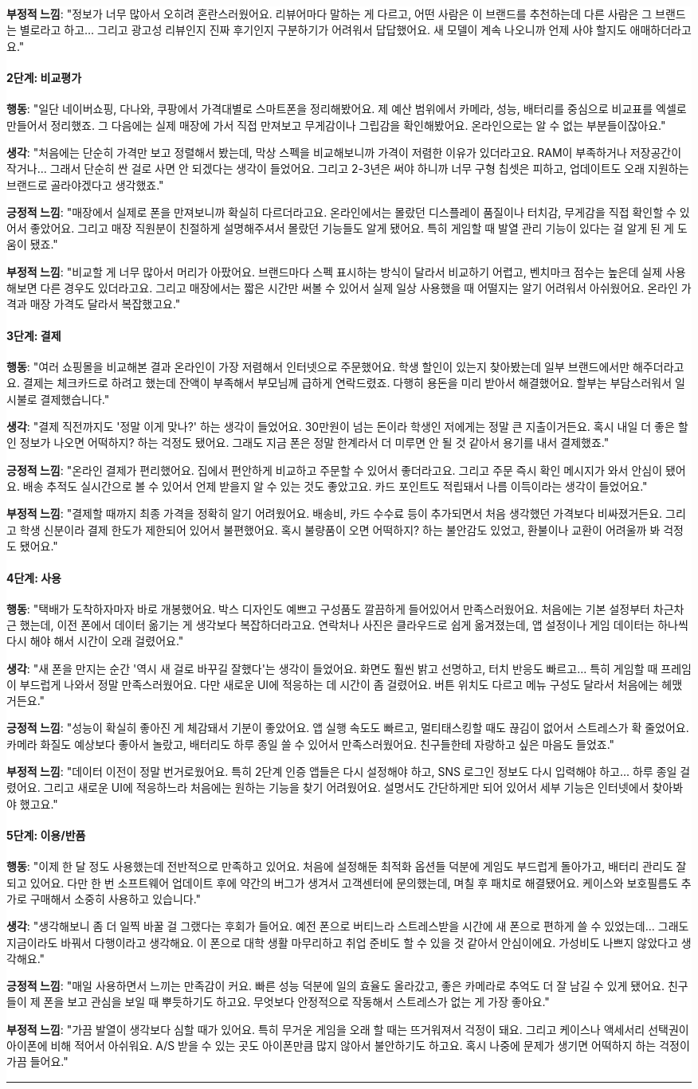 **부정적 느낌**: "정보가 너무 많아서 오히려 혼란스러웠어요. 리뷰어마다 말하는 게 다르고, 어떤 사람은 이 브랜드를 추천하는데 다른 사람은 그 브랜드는 별로라고 하고... 그리고 광고성 리뷰인지 진짜 후기인지 구분하기가 어려워서 답답했어요. 새 모델이 계속 나오니까 언제 사야 할지도 애매하더라고요."

#### 2단계: 비교평가

**행동**: "일단 네이버쇼핑, 다나와, 쿠팡에서 가격대별로 스마트폰을 정리해봤어요. 제 예산 범위에서 카메라, 성능, 배터리를 중심으로 비교표를 엑셀로 만들어서 정리했죠. 그 다음에는 실제 매장에 가서 직접 만져보고 무게감이나 그립감을 확인해봤어요. 온라인으로는 알 수 없는 부분들이잖아요."

**생각**: "처음에는 단순히 가격만 보고 정렬해서 봤는데, 막상 스펙을 비교해보니까 가격이 저렴한 이유가 있더라고요. RAM이 부족하거나 저장공간이 작거나... 그래서 단순히 싼 걸로 사면 안 되겠다는 생각이 들었어요. 그리고 2-3년은 써야 하니까 너무 구형 칩셋은 피하고, 업데이트도 오래 지원하는 브랜드로 골라야겠다고 생각했죠."

**긍정적 느낌**: "매장에서 실제로 폰을 만져보니까 확실히 다르더라고요. 온라인에서는 몰랐던 디스플레이 품질이나 터치감, 무게감을 직접 확인할 수 있어서 좋았어요. 그리고 매장 직원분이 친절하게 설명해주셔서 몰랐던 기능들도 알게 됐어요. 특히 게임할 때 발열 관리 기능이 있다는 걸 알게 된 게 도움이 됐죠."

**부정적 느낌**: "비교할 게 너무 많아서 머리가 아팠어요. 브랜드마다 스펙 표시하는 방식이 달라서 비교하기 어렵고, 벤치마크 점수는 높은데 실제 사용해보면 다른 경우도 있더라고요. 그리고 매장에서는 짧은 시간만 써볼 수 있어서 실제 일상 사용했을 때 어떨지는 알기 어려워서 아쉬웠어요. 온라인 가격과 매장 가격도 달라서 복잡했고요."

#### 3단계: 결제

**행동**: "여러 쇼핑몰을 비교해본 결과 온라인이 가장 저렴해서 인터넷으로 주문했어요. 학생 할인이 있는지 찾아봤는데 일부 브랜드에서만 해주더라고요. 결제는 체크카드로 하려고 했는데 잔액이 부족해서 부모님께 급하게 연락드렸죠. 다행히 용돈을 미리 받아서 해결했어요. 할부는 부담스러워서 일시불로 결제했습니다."

**생각**: "결제 직전까지도 '정말 이게 맞나?' 하는 생각이 들었어요. 30만원이 넘는 돈이라 학생인 저에게는 정말 큰 지출이거든요. 혹시 내일 더 좋은 할인 정보가 나오면 어떡하지? 하는 걱정도 됐어요. 그래도 지금 폰은 정말 한계라서 더 미루면 안 될 것 같아서 용기를 내서 결제했죠."

**긍정적 느낌**: "온라인 결제가 편리했어요. 집에서 편안하게 비교하고 주문할 수 있어서 좋더라고요. 그리고 주문 즉시 확인 메시지가 와서 안심이 됐어요. 배송 추적도 실시간으로 볼 수 있어서 언제 받을지 알 수 있는 것도 좋았고요. 카드 포인트도 적립돼서 나름 이득이라는 생각이 들었어요."

**부정적 느낌**: "결제할 때까지 최종 가격을 정확히 알기 어려웠어요. 배송비, 카드 수수료 등이 추가되면서 처음 생각했던 가격보다 비싸졌거든요. 그리고 학생 신분이라 결제 한도가 제한되어 있어서 불편했어요. 혹시 불량품이 오면 어떡하지? 하는 불안감도 있었고, 환불이나 교환이 어려울까 봐 걱정도 됐어요."

#### 4단계: 사용

**행동**: "택배가 도착하자마자 바로 개봉했어요. 박스 디자인도 예쁘고 구성품도 깔끔하게 들어있어서 만족스러웠어요. 처음에는 기본 설정부터 차근차근 했는데, 이전 폰에서 데이터 옮기는 게 생각보다 복잡하더라고요. 연락처나 사진은 클라우드로 쉽게 옮겨졌는데, 앱 설정이나 게임 데이터는 하나씩 다시 해야 해서 시간이 오래 걸렸어요."

**생각**: "새 폰을 만지는 순간 '역시 새 걸로 바꾸길 잘했다'는 생각이 들었어요. 화면도 훨씬 밝고 선명하고, 터치 반응도 빠르고... 특히 게임할 때 프레임이 부드럽게 나와서 정말 만족스러웠어요. 다만 새로운 UI에 적응하는 데 시간이 좀 걸렸어요. 버튼 위치도 다르고 메뉴 구성도 달라서 처음에는 헤맸거든요."

**긍정적 느낌**: "성능이 확실히 좋아진 게 체감돼서 기분이 좋았어요. 앱 실행 속도도 빠르고, 멀티태스킹할 때도 끊김이 없어서 스트레스가 확 줄었어요. 카메라 화질도 예상보다 좋아서 놀랐고, 배터리도 하루 종일 쓸 수 있어서 만족스러웠어요. 친구들한테 자랑하고 싶은 마음도 들었죠."

**부정적 느낌**: "데이터 이전이 정말 번거로웠어요. 특히 2단계 인증 앱들은 다시 설정해야 하고, SNS 로그인 정보도 다시 입력해야 하고... 하루 종일 걸렸어요. 그리고 새로운 UI에 적응하느라 처음에는 원하는 기능을 찾기 어려웠어요. 설명서도 간단하게만 되어 있어서 세부 기능은 인터넷에서 찾아봐야 했고요."

#### 5단계: 이용/반품

**행동**: "이제 한 달 정도 사용했는데 전반적으로 만족하고 있어요. 처음에 설정해둔 최적화 옵션들 덕분에 게임도 부드럽게 돌아가고, 배터리 관리도 잘 되고 있어요. 다만 한 번 소프트웨어 업데이트 후에 약간의 버그가 생겨서 고객센터에 문의했는데, 며칠 후 패치로 해결됐어요. 케이스와 보호필름도 추가로 구매해서 소중히 사용하고 있습니다."

**생각**: "생각해보니 좀 더 일찍 바꿀 걸 그랬다는 후회가 들어요. 예전 폰으로 버티느라 스트레스받을 시간에 새 폰으로 편하게 쓸 수 있었는데... 그래도 지금이라도 바꿔서 다행이라고 생각해요. 이 폰으로 대학 생활 마무리하고 취업 준비도 할 수 있을 것 같아서 안심이에요. 가성비도 나쁘지 않았다고 생각해요."

**긍정적 느낌**: "매일 사용하면서 느끼는 만족감이 커요. 빠른 성능 덕분에 일의 효율도 올라갔고, 좋은 카메라로 추억도 더 잘 남길 수 있게 됐어요. 친구들이 제 폰을 보고 관심을 보일 때 뿌듯하기도 하고요. 무엇보다 안정적으로 작동해서 스트레스가 없는 게 가장 좋아요."

**부정적 느낌**: "가끔 발열이 생각보다 심할 때가 있어요. 특히 무거운 게임을 오래 할 때는 뜨거워져서 걱정이 돼요. 그리고 케이스나 액세서리 선택권이 아이폰에 비해 적어서 아쉬워요. A/S 받을 수 있는 곳도 아이폰만큼 많지 않아서 불안하기도 하고요. 혹시 나중에 문제가 생기면 어떡하지 하는 걱정이 가끔 들어요."

---
